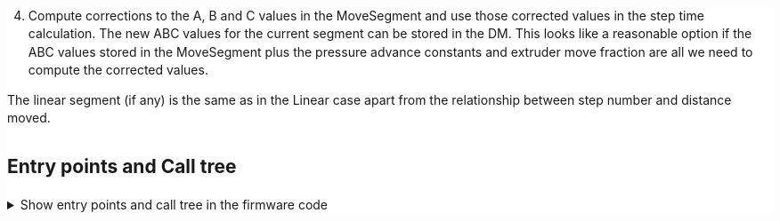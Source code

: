 4. Compute corrections to the A, B and C values in the MoveSegment and use those corrected values in the step time calculation. The new ABC values for the current segment can be stored in the DM. This looks like a reasonable option if the ABC values stored in the MoveSegment plus the pressure advance constants and extruder move fraction are all we need to compute the corrected values.

The linear segment (if any) is the same as in the Linear case apart from the relationship between step number and distance moved.


## Entry points and Call tree
<details><summary>Show entry points and call tree in the firmware code</summary></details>
